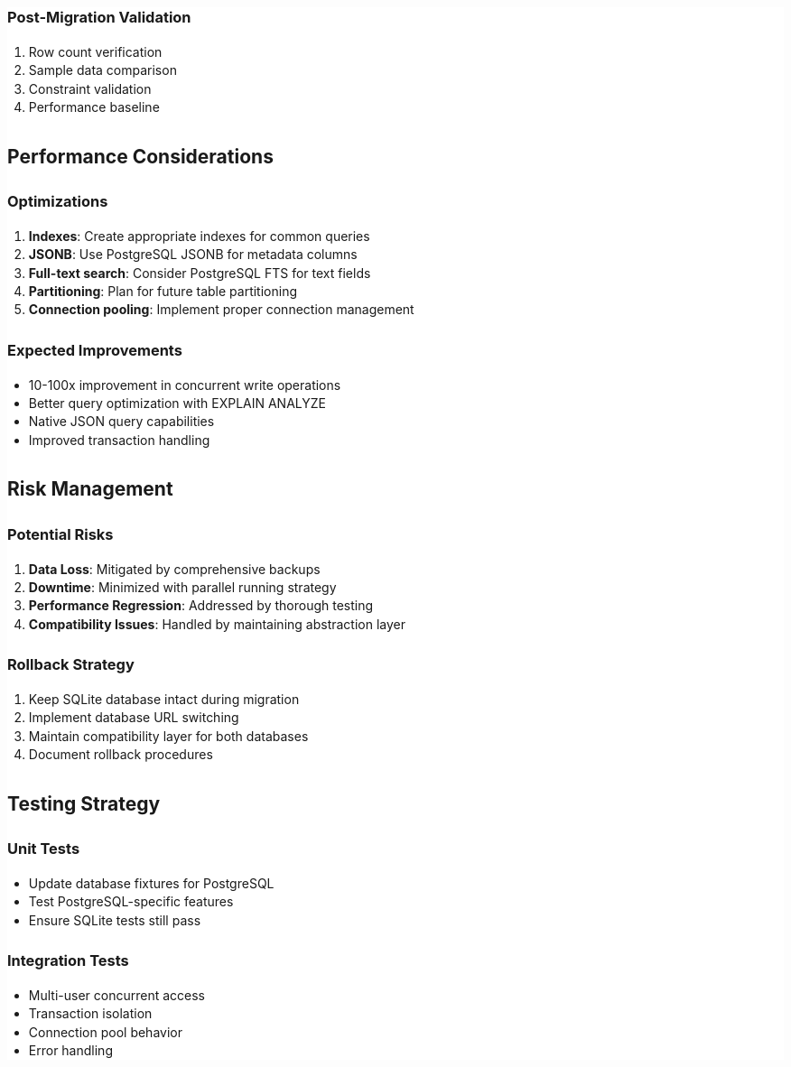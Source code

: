 ### Post-Migration Validation
1. Row count verification
2. Sample data comparison
3. Constraint validation
4. Performance baseline

## Performance Considerations

### Optimizations
1. **Indexes**: Create appropriate indexes for common queries
2. **JSONB**: Use PostgreSQL JSONB for metadata columns
3. **Full-text search**: Consider PostgreSQL FTS for text fields
4. **Partitioning**: Plan for future table partitioning
5. **Connection pooling**: Implement proper connection management

### Expected Improvements
- 10-100x improvement in concurrent write operations
- Better query optimization with EXPLAIN ANALYZE
- Native JSON query capabilities
- Improved transaction handling

## Risk Management

### Potential Risks
1. **Data Loss**: Mitigated by comprehensive backups
2. **Downtime**: Minimized with parallel running strategy
3. **Performance Regression**: Addressed by thorough testing
4. **Compatibility Issues**: Handled by maintaining abstraction layer

### Rollback Strategy
1. Keep SQLite database intact during migration
2. Implement database URL switching
3. Maintain compatibility layer for both databases
4. Document rollback procedures

## Testing Strategy

### Unit Tests
- Update database fixtures for PostgreSQL
- Test PostgreSQL-specific features
- Ensure SQLite tests still pass

### Integration Tests
- Multi-user concurrent access
- Transaction isolation
- Connection pool behavior
- Error handling

